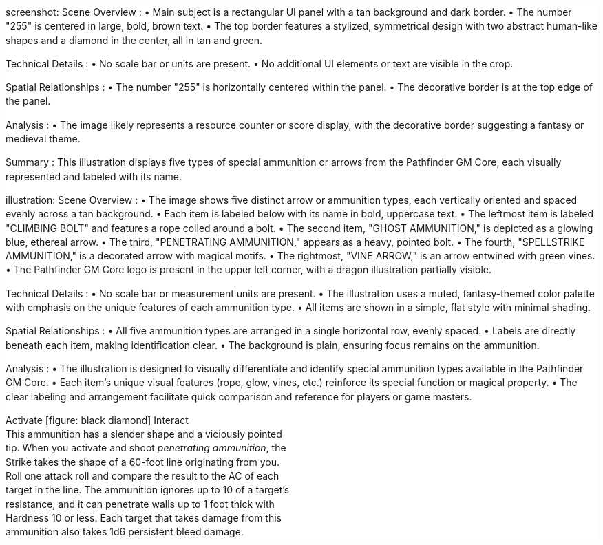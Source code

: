 screenshot:
Scene Overview :
  • Main subject is a rectangular UI panel with a tan background and dark border.
  • The number "255" is centered in large, bold, brown text.
  • The top border features a stylized, symmetrical design with two abstract human-like shapes and a diamond in the center, all in tan and green.

Technical Details :
  • No scale bar or units are present.
  • No additional UI elements or text are visible in the crop.

Spatial Relationships :
  • The number "255" is horizontally centered within the panel.
  • The decorative border is at the top edge of the panel.

Analysis :
  • The image likely represents a resource counter or score display, with the decorative border suggesting a fantasy or medieval theme. 

Summary : This illustration displays five types of special ammunition or arrows from the Pathfinder GM Core, each visually represented and labeled with its name.

illustration:
Scene Overview :
  • The image shows five distinct arrow or ammunition types, each vertically oriented and spaced evenly across a tan background.
  • Each item is labeled below with its name in bold, uppercase text.
  • The leftmost item is labeled "CLIMBING BOLT" and features a rope coiled around a bolt.
  • The second item, "GHOST AMMUNITION," is depicted as a glowing blue, ethereal arrow.
  • The third, "PENETRATING AMMUNITION," appears as a heavy, pointed bolt.
  • The fourth, "SPELLSTRIKE AMMUNITION," is a decorated arrow with magical motifs.
  • The rightmost, "VINE ARROW," is an arrow entwined with green vines.
  • The Pathfinder GM Core logo is present in the upper left corner, with a dragon illustration partially visible.

Technical Details :
  • No scale bar or measurement units are present.
  • The illustration uses a muted, fantasy-themed color palette with emphasis on the unique features of each ammunition type.
  • All items are shown in a simple, flat style with minimal shading.

Spatial Relationships :
  • All five ammunition types are arranged in a single horizontal row, evenly spaced.
  • Labels are directly beneath each item, making identification clear.
  • The background is plain, ensuring focus remains on the ammunition.

Analysis :
  • The illustration is designed to visually differentiate and identify special ammunition types available in the Pathfinder GM Core.
  • Each item’s unique visual features (rope, glow, vines, etc.) reinforce its special function or magical property.
  • The clear labeling and arrangement facilitate quick comparison and reference for players or game masters. 

Activate [figure: black diamond] Interact  
This ammunition has a slender shape and a viciously pointed  
tip. When you activate and shoot _penetrating ammunition_, the  
Strike takes the shape of a 60-foot line originating from you.  
Roll one attack roll and compare the result to the AC of each  
target in the line. The ammunition ignores up to 10 of a target’s  
resistance, and it can penetrate walls up to 1 foot thick with  
Hardness 10 or less. Each target that takes damage from this  
ammunition also takes 1d6 persistent bleed damage. 
